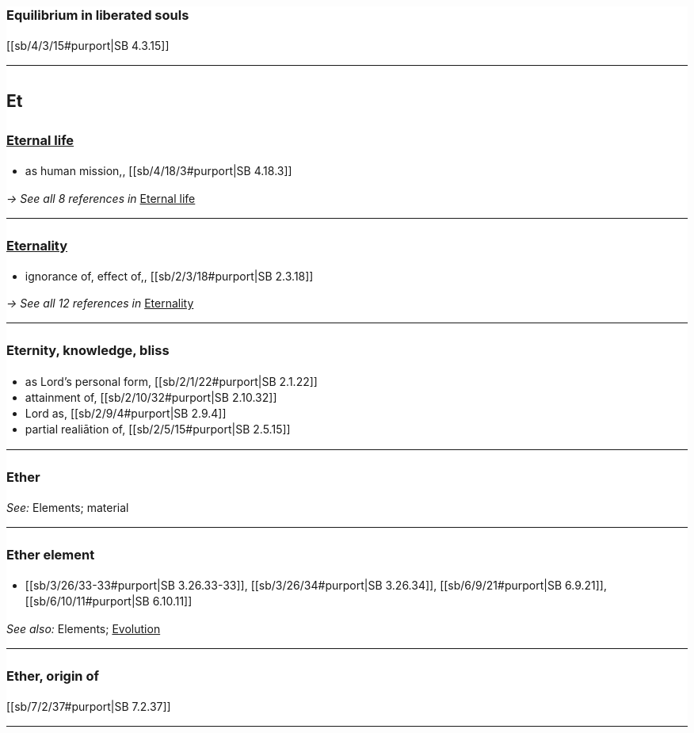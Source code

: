 
### Equilibrium in liberated souls

[[sb/4/3/15#purport|SB 4.3.15]]


---

## Et

### [Eternal life](entries/eternal-life.md)

* as human mission,, [[sb/4/18/3#purport|SB 4.18.3]]

*→ See all 8 references in* [Eternal life](entries/eternal-life.md)

---

### [Eternality](entries/eternality.md)

* ignorance of, effect of,, [[sb/2/3/18#purport|SB 2.3.18]]

*→ See all 12 references in* [Eternality](entries/eternality.md)

---

### Eternity, knowledge, bliss

* as Lord’s personal form, [[sb/2/1/22#purport|SB 2.1.22]]
* attainment of, [[sb/2/10/32#purport|SB 2.10.32]]
* Lord as, [[sb/2/9/4#purport|SB 2.9.4]]
* partial realiātion of, [[sb/2/5/15#purport|SB 2.5.15]]

---

### Ether


*See:* Elements; material

---

### Ether element

*  [[sb/3/26/33-33#purport|SB 3.26.33-33]], [[sb/3/26/34#purport|SB 3.26.34]], [[sb/6/9/21#purport|SB 6.9.21]], [[sb/6/10/11#purport|SB 6.10.11]]

*See also:* Elements; [Evolution](entries/evolution.md)

---

### Ether, origin of

[[sb/7/2/37#purport|SB 7.2.37]]


---